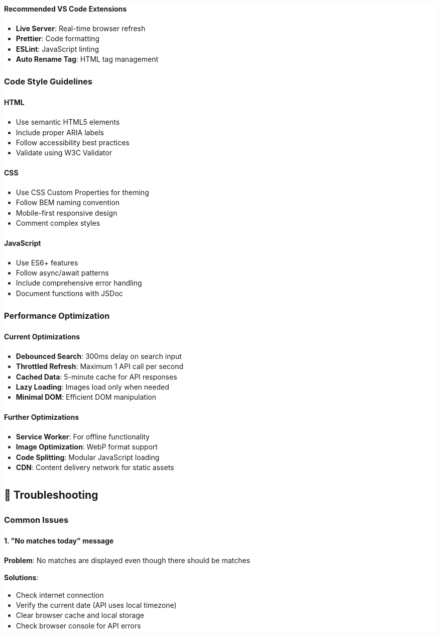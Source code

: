 #### Recommended VS Code Extensions
- **Live Server**: Real-time browser refresh
- **Prettier**: Code formatting
- **ESLint**: JavaScript linting
- **Auto Rename Tag**: HTML tag management

### Code Style Guidelines

#### HTML
- Use semantic HTML5 elements
- Include proper ARIA labels
- Follow accessibility best practices
- Validate using W3C Validator

#### CSS
- Use CSS Custom Properties for theming
- Follow BEM naming convention
- Mobile-first responsive design
- Comment complex styles

#### JavaScript
- Use ES6+ features
- Follow async/await patterns
- Include comprehensive error handling
- Document functions with JSDoc

### Performance Optimization

#### Current Optimizations
- **Debounced Search**: 300ms delay on search input
- **Throttled Refresh**: Maximum 1 API call per second
- **Cached Data**: 5-minute cache for API responses
- **Lazy Loading**: Images load only when needed
- **Minimal DOM**: Efficient DOM manipulation

#### Further Optimizations
- **Service Worker**: For offline functionality
- **Image Optimization**: WebP format support
- **Code Splitting**: Modular JavaScript loading
- **CDN**: Content delivery network for static assets

## 🐛 Troubleshooting

### Common Issues

#### 1. "No matches today" message
**Problem**: No matches are displayed even though there should be matches

**Solutions**:
- Check internet connection
- Verify the current date (API uses local timezone)
- Clear browser cache and local storage
- Check browser console for API errors
